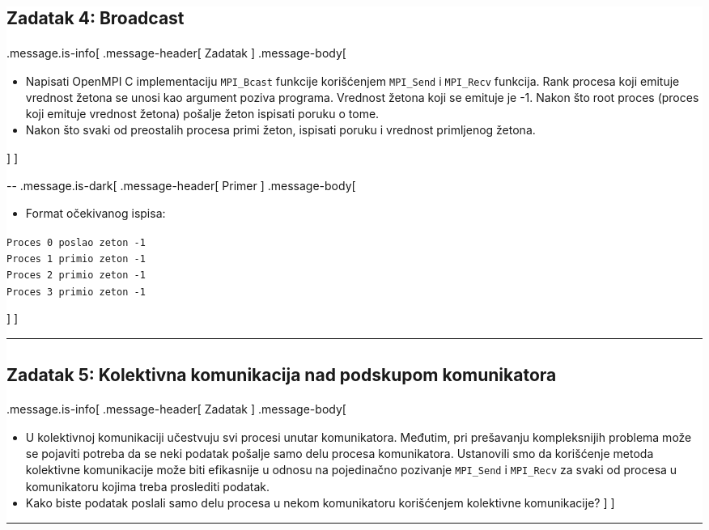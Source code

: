 
## Zadatak 4: Broadcast

.message.is-info[
.message-header[
Zadatak
]
.message-body[
- Napisati OpenMPI C implementaciju `MPI_Bcast` funkcije korišćenjem `MPI_Send` i `MPI_Recv` funkcija. Rank procesa koji emituje vrednost žetona se unosi kao argument poziva programa. Vrednost žetona koji se emituje je -1. Nakon što root proces (proces koji emituje vrednost žetona) pošalje žeton ispisati poruku o tome.
- Nakon što svaki od preostalih procesa primi žeton, ispisati poruku i vrednost primljenog žetona.

]
]

--
.message.is-dark[
.message-header[
Primer
]
.message-body[
- Format očekivanog ispisa:
```console
Proces 0 poslao zeton -1
Proces 1 primio zeton -1
Proces 2 primio zeton -1
Proces 3 primio zeton -1
```
]
]

---

## Zadatak 5: Kolektivna komunikacija nad podskupom komunikatora

.message.is-info[
.message-header[
Zadatak
]
.message-body[
- U kolektivnoj komunikaciji učestvuju svi procesi unutar komunikatora. Međutim, pri prešavanju kompleksnijih problema može se pojaviti potreba da se neki podatak pošalje samo delu procesa komunikatora. Ustanovili smo da korišćenje metoda kolektivne komunikacije može biti efikasnije u odnosu na pojedinačno pozivanje `MPI_Send` i `MPI_Recv` za svaki od procesa u komunikatoru kojima treba proslediti podatak. 
- Kako biste podatak poslali samo delu procesa u nekom komunikatoru korišćenjem kolektivne komunikacije?
]
]

---